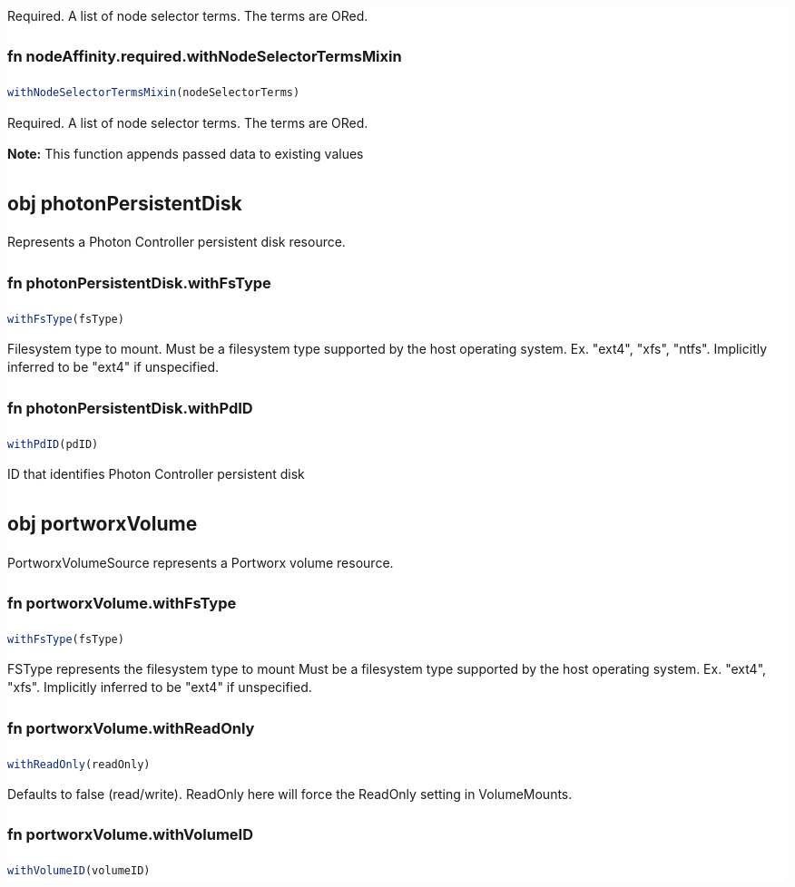 Required. A list of node selector terms. The terms are ORed.

### fn nodeAffinity.required.withNodeSelectorTermsMixin

```ts
withNodeSelectorTermsMixin(nodeSelectorTerms)
```

Required. A list of node selector terms. The terms are ORed.

**Note:** This function appends passed data to existing values

## obj photonPersistentDisk

Represents a Photon Controller persistent disk resource.

### fn photonPersistentDisk.withFsType

```ts
withFsType(fsType)
```

Filesystem type to mount. Must be a filesystem type supported by the host operating system. Ex. "ext4", "xfs", "ntfs". Implicitly inferred to be "ext4" if unspecified.

### fn photonPersistentDisk.withPdID

```ts
withPdID(pdID)
```

ID that identifies Photon Controller persistent disk

## obj portworxVolume

PortworxVolumeSource represents a Portworx volume resource.

### fn portworxVolume.withFsType

```ts
withFsType(fsType)
```

FSType represents the filesystem type to mount Must be a filesystem type supported by the host operating system. Ex. "ext4", "xfs". Implicitly inferred to be "ext4" if unspecified.

### fn portworxVolume.withReadOnly

```ts
withReadOnly(readOnly)
```

Defaults to false (read/write). ReadOnly here will force the ReadOnly setting in VolumeMounts.

### fn portworxVolume.withVolumeID

```ts
withVolumeID(volumeID)
```
